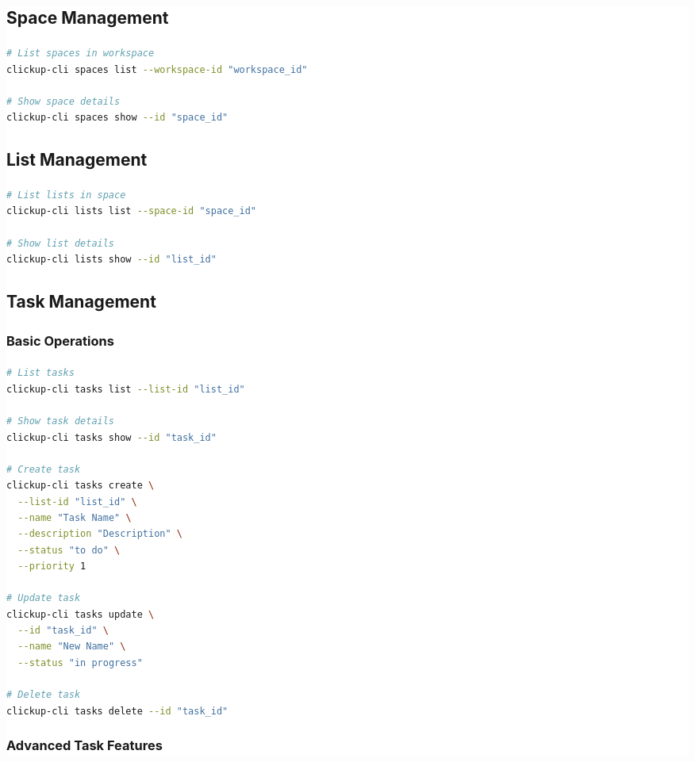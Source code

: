 ## Space Management

```bash
# List spaces in workspace
clickup-cli spaces list --workspace-id "workspace_id"

# Show space details
clickup-cli spaces show --id "space_id"
```

## List Management

```bash
# List lists in space
clickup-cli lists list --space-id "space_id"

# Show list details
clickup-cli lists show --id "list_id"
```

## Task Management

### Basic Operations

```bash
# List tasks
clickup-cli tasks list --list-id "list_id"

# Show task details
clickup-cli tasks show --id "task_id"

# Create task
clickup-cli tasks create \
  --list-id "list_id" \
  --name "Task Name" \
  --description "Description" \
  --status "to do" \
  --priority 1

# Update task
clickup-cli tasks update \
  --id "task_id" \
  --name "New Name" \
  --status "in progress"

# Delete task
clickup-cli tasks delete --id "task_id"
```

### Advanced Task Features
